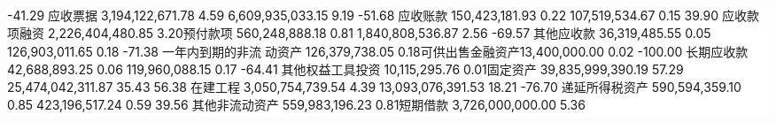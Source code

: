 -41.29
应收票据
3,194,122,671.78
4.59
6,609,935,033.15
9.19
-51.68
应收账款
150,423,181.93
0.22
107,519,534.67
0.15
39.90
应收款项融资
2,226,404,480.85
3.20预付款项
560,248,888.18
0.81
1,840,808,536.87
2.56
-69.57
其他应收款
36,319,485.55
0.05
126,903,011.65
0.18
-71.38
一年内到期的非流
动资产
126,379,738.05
0.18可供出售金融资产13,400,000.00
0.02
-100.00
长期应收款
42,688,893.25
0.06
119,960,088.15
0.17
-64.41
其他权益工具投资
10,115,295.76
0.01固定资产
39,835,999,390.19
57.29
25,474,042,311.87
35.43
56.38
在建工程
3,050,754,739.54
4.39
13,093,076,391.53
18.21
-76.70
递延所得税资产
590,594,359.10
0.85
423,196,517.24
0.59
39.56
其他非流动资产
559,983,196.23
0.81短期借款
3,726,000,000.00
5.36